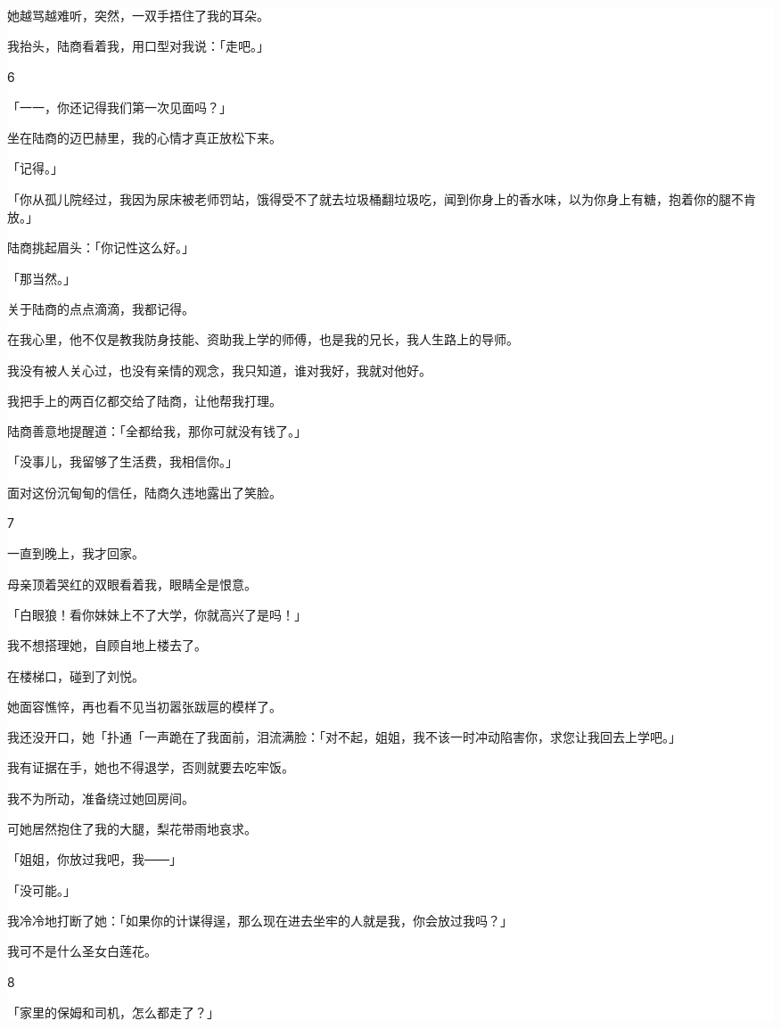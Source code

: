 她越骂越难听，突然，一双手捂住了我的耳朵。

我抬头，陆商看着我，用口型对我说：「走吧。」

6

「一一，你还记得我们第一次见面吗？」

坐在陆商的迈巴赫里，我的心情才真正放松下来。

「记得。」

「你从孤儿院经过，我因为尿床被老师罚站，饿得受不了就去垃圾桶翻垃圾吃，闻到你身上的香水味，以为你身上有糖，抱着你的腿不肯放。」

陆商挑起眉头：「你记性这么好。」

「那当然。」

关于陆商的点点滴滴，我都记得。

在我心里，他不仅是教我防身技能、资助我上学的师傅，也是我的兄长，我人生路上的导师。

我没有被人关心过，也没有亲情的观念，我只知道，谁对我好，我就对他好。

我把手上的两百亿都交给了陆商，让他帮我打理。

陆商善意地提醒道：「全都给我，那你可就没有钱了。」

「没事儿，我留够了生活费，我相信你。」

面对这份沉甸甸的信任，陆商久违地露出了笑脸。

7

一直到晚上，我才回家。

母亲顶着哭红的双眼看着我，眼睛全是恨意。

「白眼狼！看你妹妹上不了大学，你就高兴了是吗！」

我不想搭理她，自顾自地上楼去了。

在楼梯口，碰到了刘悦。

她面容憔悴，再也看不见当初嚣张跋扈的模样了。

我还没开口，她「扑通「一声跪在了我面前，泪流满脸：「对不起，姐姐，我不该一时冲动陷害你，求您让我回去上学吧。」

我有证据在手，她也不得退学，否则就要去吃牢饭。

我不为所动，准备绕过她回房间。

可她居然抱住了我的大腿，梨花带雨地哀求。

「姐姐，你放过我吧，我——」

「没可能。」

我冷冷地打断了她：「如果你的计谋得逞，那么现在进去坐牢的人就是我，你会放过我吗？」

我可不是什么圣女白莲花。

8

「家里的保姆和司机，怎么都走了？」

